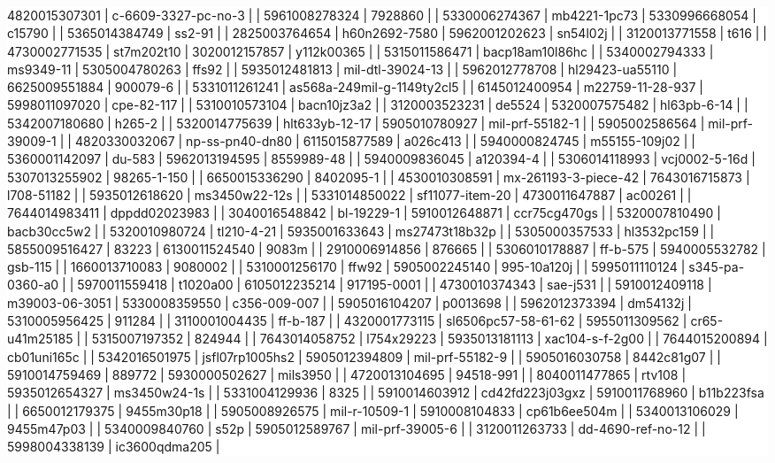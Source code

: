 4820015307301 | c-6609-3327-pc-no-3 |  | 5961008278324 | 7928860 |  | 5330006274367 | mb4221-1pc73 | 
5330996668054 | c15790 |  | 5365014384749 | ss2-91 |  | 2825003764654 | h60n2692-7580 | 
5962001202623 | sn54l02j |  | 3120013771558 | t616 |  | 4730002771535 | st7m202t10 | 
3020012157857 | y112k00365 |  | 5315011586471 | bacp18am10l86hc |  | 5340002794333 | ms9349-11 | 
5305004780263 | ffs92 |  | 5935012481813 | mil-dtl-39024-13 |  | 5962012778708 | hl29423-ua55110 | 
6625009551884 | 900079-6 |  | 5331011261241 | as568a-249mil-g-1149ty2cl5 |  | 6145012400954 | m22759-11-28-937 | 
5998011097020 | cpe-82-117 |  | 5310010573104 | bacn10jz3a2 |  | 3120003523231 | de5524 | 
5320007575482 | hl63pb-6-14 |  | 5342007180680 | h265-2 |  | 5320014775639 | hlt633yb-12-17 | 
5905010780927 | mil-prf-55182-1 |  | 5905002586564 | mil-prf-39009-1 |  | 4820330032067 | np-ss-pn40-dn80 | 
6115015877589 | a026c413 |  | 5940000824745 | m55155-109j02 |  | 5360001142097 | du-583 | 
5962013194595 | 8559989-48 |  | 5940009836045 | a120394-4 |  | 5306014118993 | vcj0002-5-16d | 
5307013255902 | 98265-1-150 |  | 6650015336290 | 8402095-1 |  | 4530010308591 | mx-261193-3-piece-42 | 
7643016715873 | l708-51182 |  | 5935012618620 | ms3450w22-12s |  | 5331014850022 | sf11077-item-20 | 
4730011647887 | ac00261 |  | 7644014983411 | dppdd02023983 |  | 3040016548842 | bl-19229-1 | 
5910012648871 | ccr75cg470gs |  | 5320007810490 | bacb30cc5w2 |  | 5320010980724 | tl210-4-21 | 
5935001633643 | ms27473t18b32p |  | 5305000357533 | hl3532pc159 |  | 5855009516427 | 83223 | 
6130011524540 | 9083m |  | 2910006914856 | 876665 |  | 5306010178887 | ff-b-575 | 
5940005532782 | gsb-115 |  | 1660013710083 | 9080002 |  | 5310001256170 | ffw92 | 
5905002245140 | 995-10a120j |  | 5995011110124 | s345-pa-0360-a0 |  | 5970011559418 | t1020a00 | 
6105012235214 | 917195-0001 |  | 4730010374343 | sae-j531 |  | 5910012409118 | m39003-06-3051 | 
5330008359550 | c356-009-007 |  | 5905016104207 | p0013698 |  | 5962012373394 | dm54132j | 
5310005956425 | 911284 |  | 3110001004435 | ff-b-187 |  | 4320001773115 | sl6506pc57-58-61-62 | 
5955011309562 | cr65-u41m25185 |  | 5315007197352 | 824944 |  | 7643014058752 | l754x29223 | 
5935013181113 | xac104-s-f-2g00 |  | 7644015200894 | cb01uni165c |  | 5342016501975 | jsfl07rp1005hs2 | 
5905012394809 | mil-prf-55182-9 |  | 5905016030758 | 8442c81g07 |  | 5910014759469 | 889772 | 
5930000502627 | mils3950 |  | 4720013104695 | 94518-991 |  | 8040011477865 | rtv108 | 
5935012654327 | ms3450w24-1s |  | 5331004129936 | 8325 |  | 5910014603912 | cd42fd223j03gxz | 
5910011768960 | b11b223fsa |  | 6650012179375 | 9455m30p18 |  | 5905008926575 | mil-r-10509-1 | 
5910008104833 | cp61b6ee504m |  | 5340013106029 | 9455m47p03 |  | 5340009840760 | s52p | 
5905012589767 | mil-prf-39005-6 |  | 3120011263733 | dd-4690-ref-no-12 |  | 5998004338139 | ic3600qdma205 | 
